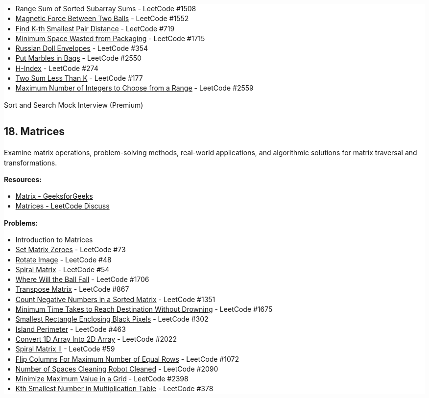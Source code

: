 - [Range Sum of Sorted Subarray Sums](https://leetcode.com/problems/range-sum-of-sorted-subarray-sums/) - LeetCode #1508
- [Magnetic Force Between Two Balls](https://leetcode.com/problems/magnetic-force-between-two-balls/) - LeetCode #1552
- [Find K-th Smallest Pair Distance](https://leetcode.com/problems/find-k-th-smallest-pair-distance/) - LeetCode #719
- [Minimum Space Wasted from Packaging](https://leetcode.com/problems/minimum-space-wasted-from-packaging/) - LeetCode #1715
- [Russian Doll Envelopes](https://leetcode.com/problems/russian-doll-envelopes/) - LeetCode #354
- [Put Marbles in Bags](https://leetcode.com/problems/put-marbles-in-bags/) - LeetCode #2550
- [H-Index](https://leetcode.com/problems/h-index/) - LeetCode #274
- [Two Sum Less Than K](https://leetcode.com/problems/two-sum-less-than-k/) - LeetCode #177
- [Maximum Number of Integers to Choose from a Range](https://leetcode.com/problems/maximum-number-of-integers-to-choose-from-a-range/) - LeetCode #2559

Sort and Search Mock Interview (Premium)

## 18. Matrices

Examine matrix operations, problem-solving methods, real-world applications, and algorithmic solutions for matrix traversal and transformations.

**Resources:**

- [Matrix - GeeksforGeeks](https://www.geeksforgeeks.org/matrix-chain-multiplication-geeksforgeeks-approach/)
- [Matrices - LeetCode Discuss](https://leetcode.com/discuss/study-guide/1688932/Matrices-Explained)

**Problems:**

- Introduction to Matrices
- [Set Matrix Zeroes](https://leetcode.com/problems/set-matrix-zeroes/) - LeetCode #73
- [Rotate Image](https://leetcode.com/problems/rotate-image/) - LeetCode #48
- [Spiral Matrix](https://leetcode.com/problems/spiral-matrix/) - LeetCode #54
- [Where Will the Ball Fall](https://leetcode.com/problems/where-will-the-ball-fall/) - LeetCode #1706
- [Transpose Matrix](https://leetcode.com/problems/transpose-matrix/) - LeetCode #867
- [Count Negative Numbers in a Sorted Matrix](https://leetcode.com/problems/count-negative-numbers-in-a-sorted-matrix/) - LeetCode #1351
- [Minimum Time Takes to Reach Destination Without Drowning](https://leetcode.com/problems/minimum-time-takes-to-reach-destination-without-drowning/) - LeetCode #1675
- [Smallest Rectangle Enclosing Black Pixels](https://leetcode.com/problems/smallest-rectangle-enclosing-black-pixels/) - LeetCode #302
- [Island Perimeter](https://leetcode.com/problems/island-perimeter/) - LeetCode #463
- [Convert 1D Array Into 2D Array](https://leetcode.com/problems/convert-1d-array-into-2d-array/) - LeetCode #2022
- [Spiral Matrix II](https://leetcode.com/problems/spiral-matrix-ii/) - LeetCode #59
- [Flip Columns For Maximum Number of Equal Rows](https://leetcode.com/problems/flip-columns-for-maximum-number-of-equal-rows/) - LeetCode #1072
- [Number of Spaces Cleaning Robot Cleaned](https://leetcode.com/problems/number-of-spaces-cleaning-robot-cleaned/) - LeetCode #2090
- [Minimize Maximum Value in a Grid](https://leetcode.com/problems/minimize-maximum-value-in-a-grid/) - LeetCode #2398
- [Kth Smallest Number in Multiplication Table](https://leetcode.com/problems/kth-smallest-number-in-multiplication-table/) - LeetCode #378
